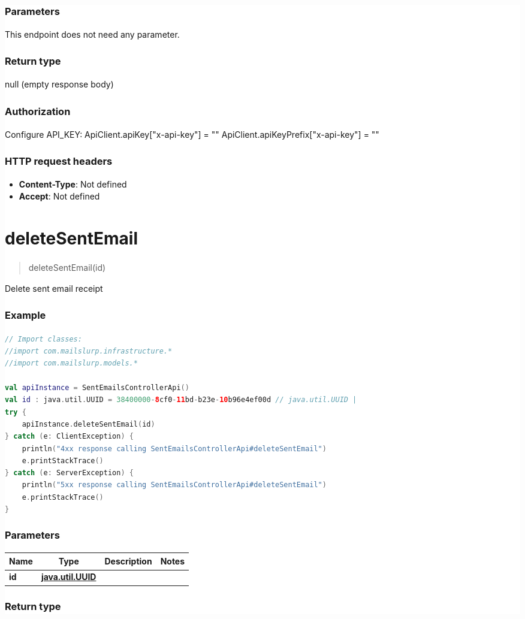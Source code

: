 
### Parameters
This endpoint does not need any parameter.

### Return type

null (empty response body)

### Authorization


Configure API_KEY:
    ApiClient.apiKey["x-api-key"] = ""
    ApiClient.apiKeyPrefix["x-api-key"] = ""

### HTTP request headers

 - **Content-Type**: Not defined
 - **Accept**: Not defined

<a name="deleteSentEmail"></a>
# **deleteSentEmail**
> deleteSentEmail(id)

Delete sent email receipt

### Example
```kotlin
// Import classes:
//import com.mailslurp.infrastructure.*
//import com.mailslurp.models.*

val apiInstance = SentEmailsControllerApi()
val id : java.util.UUID = 38400000-8cf0-11bd-b23e-10b96e4ef00d // java.util.UUID | 
try {
    apiInstance.deleteSentEmail(id)
} catch (e: ClientException) {
    println("4xx response calling SentEmailsControllerApi#deleteSentEmail")
    e.printStackTrace()
} catch (e: ServerException) {
    println("5xx response calling SentEmailsControllerApi#deleteSentEmail")
    e.printStackTrace()
}
```

### Parameters

Name | Type | Description  | Notes
------------- | ------------- | ------------- | -------------
 **id** | [**java.util.UUID**]()|  |

### Return type
